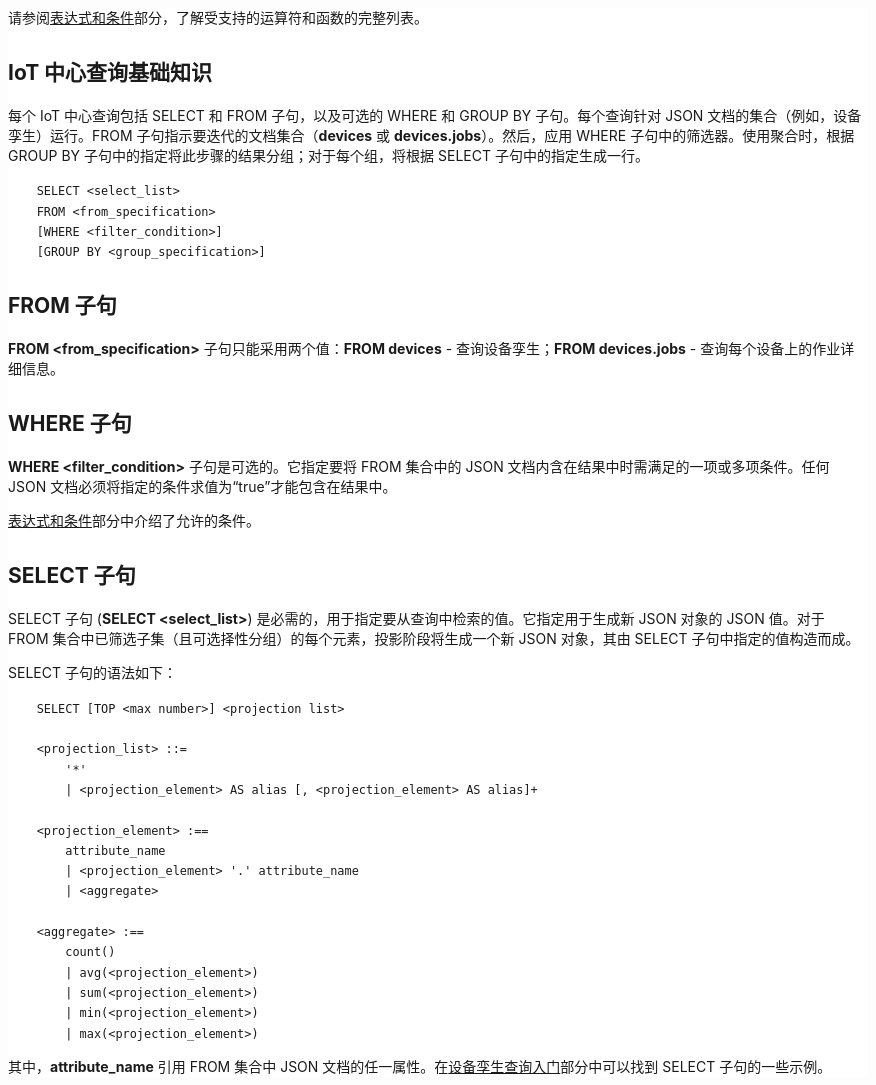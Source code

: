 请参阅[表达式和条件][lnk-query-expressions]部分，了解受支持的运算符和函数的完整列表。

## IoT 中心查询基础知识
每个 IoT 中心查询包括 SELECT 和 FROM 子句，以及可选的 WHERE 和 GROUP BY 子句。每个查询针对 JSON 文档的集合（例如，设备孪生）运行。FROM 子句指示要迭代的文档集合（**devices** 或 **devices.jobs**）。然后，应用 WHERE 子句中的筛选器。使用聚合时，根据 GROUP BY 子句中的指定将此步骤的结果分组；对于每个组，将根据 SELECT 子句中的指定生成一行。

```
    SELECT <select_list>
    FROM <from_specification>
    [WHERE <filter_condition>]
    [GROUP BY <group_specification>]
```

## FROM 子句

**FROM <from\_specification>** 子句只能采用两个值：**FROM devices** - 查询设备孪生；**FROM devices.jobs** - 查询每个设备上的作业详细信息。

## <a name="where-clause"></a> WHERE 子句
**WHERE \<filter\_condition\>** 子句是可选的。它指定要将 FROM 集合中的 JSON 文档内含在结果中时需满足的一项或多项条件。任何 JSON 文档必须将指定的条件求值为“true”才能包含在结果中。

[表达式和条件][lnk-query-expressions]部分中介绍了允许的条件。

## SELECT 子句
SELECT 子句 \(**SELECT <select_list>**\) 是必需的，用于指定要从查询中检索的值。它指定用于生成新 JSON 对象的 JSON 值。对于 FROM 集合中已筛选子集（且可选择性分组）的每个元素，投影阶段将生成一个新 JSON 对象，其由 SELECT 子句中指定的值构造而成。

SELECT 子句的语法如下：

```
    SELECT [TOP <max number>] <projection list>

    <projection_list> ::=
        '*'
        | <projection_element> AS alias [, <projection_element> AS alias]+

    <projection_element> :==
        attribute_name
        | <projection_element> '.' attribute_name
        | <aggregate>

    <aggregate> :==
        count()
        | avg(<projection_element>)
        | sum(<projection_element>)
        | min(<projection_element>)
        | max(<projection_element>)
```

其中，**attribute\_name** 引用 FROM 集合中 JSON 文档的任一属性。在[设备孪生查询入门][lnk-query-getstarted]部分中可以找到 SELECT 子句的一些示例。


[lnk-query-where]: ./iot-hub-devguide-query-language.md#where-clause
[lnk-query-expressions]: ./iot-hub-devguide-query-language.md#expressions-and-conditions
[lnk-query-getstarted]: ./iot-hub-devguide-query-language.md#getting-started-with-twin-queries
[lnk-twins]: ./iot-hub-devguide-device-twins.md
[lnk-jobs]: ./iot-hub-devguide-jobs.md
[lnk-devguide-endpoints]: ./iot-hub-devguide-endpoints.md
[lnk-devguide-quotas]: ./iot-hub-devguide-quotas-throttling.md
[lnk-devguide-mqtt]: ./iot-hub-mqtt-support.md
[lnk-devguide-messaging-routes]: ./iot-hub-devguide-messaging.md#device-to-cloud-configuration-options
[lnk-devguide-messaging-format]: ./iot-hub-devguide-messaging.md#message-format
[lnk-hub-sdks]: ./iot-hub-devguide-sdks.md
